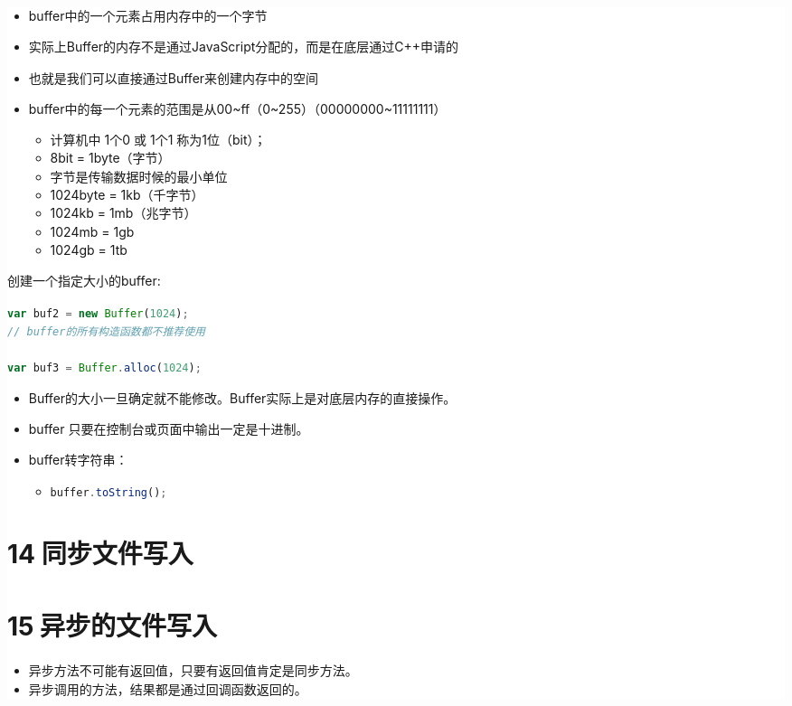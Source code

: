 * buffer中的一个元素占用内存中的一个字节

* 实际上Buffer的内存不是通过JavaScript分配的，而是在底层通过C++申请的

* 也就是我们可以直接通过Buffer来创建内存中的空间

* buffer中的每一个元素的范围是从00~ff（0~255）（00000000~11111111）

  * 计算机中 1个0 或 1个1 称为1位（bit）；
  * 8bit = 1byte（字节）
  * 字节是传输数据时候的最小单位
  * 1024byte = 1kb（千字节）
  * 1024kb = 1mb（兆字节）
  * 1024mb = 1gb
  * 1024gb = 1tb



创建一个指定大小的buffer:

```js
var buf2 = new Buffer(1024);
// buffer的所有构造函数都不推荐使用

var buf3 = Buffer.alloc(1024);
```

* Buffer的大小一旦确定就不能修改。Buffer实际上是对底层内存的直接操作。

* buffer 只要在控制台或页面中输出一定是十进制。

* buffer转字符串：

  * ```js
    buffer.toString();
    ```

# 14 同步文件写入



# 15 异步的文件写入

* 异步方法不可能有返回值，只要有返回值肯定是同步方法。  
* 异步调用的方法，结果都是通过回调函数返回的。









































